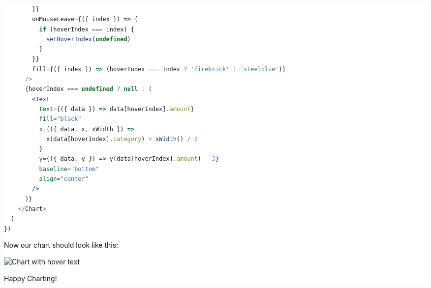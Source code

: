 ```jsx
        }}
        onMouseLeave={({ index }) => {
          if (hoverIndex === index) {
            setHoverIndex(undefined)
          }
        }}
        fill={({ index }) => (hoverIndex === index ? 'firebrick' : 'steelblue')}
      />
      {hoverIndex === undefined ? null : (
        <Text
          text={({ data }) => data[hoverIndex].amount}
          fill="black"
          x={({ data, x, xWidth }) =>
            x(data[hoverIndex].category) + xWidth() / 2
          }
          y={({ data, y }) => y(data[hoverIndex].amount) - 3}
          baseline="bottom"
          align="center"
        />
      )}
    </Chart>
  )
})
```

Now our chart should look like this:

![Chart with hover text](/images/barchart-step5-conditional-text.gif)

Happy Charting!
